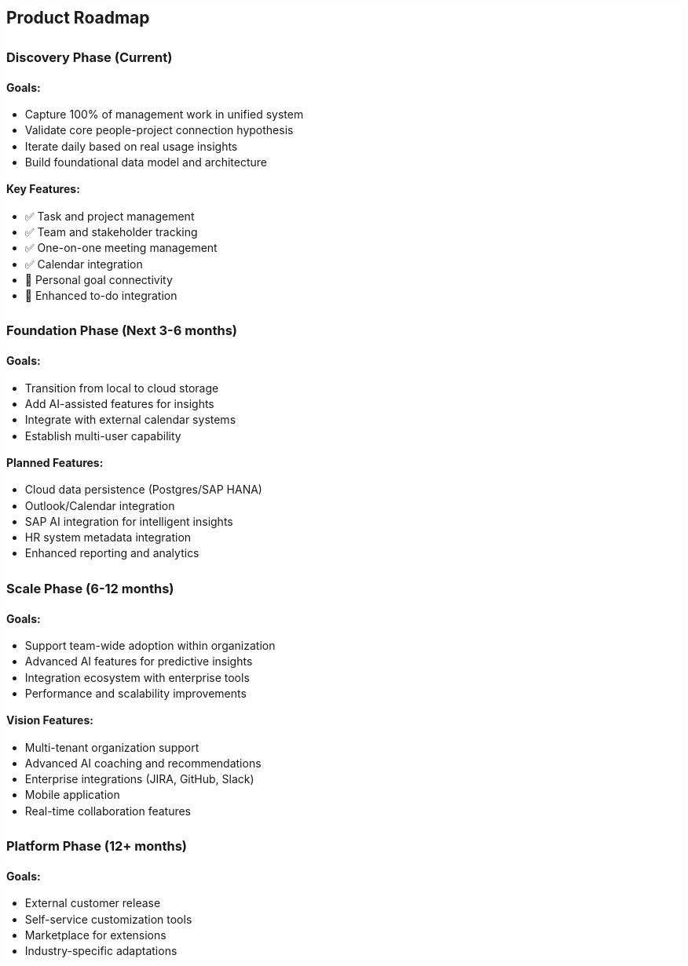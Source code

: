 ## Product Roadmap

### Discovery Phase (Current)
**Goals:**
- Capture 100% of management work in unified system
- Validate core people-project connection hypothesis
- Iterate daily based on real usage insights
- Build foundational data model and architecture

**Key Features:**
- ✅ Task and project management
- ✅ Team and stakeholder tracking
- ✅ One-on-one meeting management
- ✅ Calendar integration
- 🔄 Personal goal connectivity
- 🔄 Enhanced to-do integration

### Foundation Phase (Next 3-6 months)
**Goals:**
- Transition from local to cloud storage
- Add AI-assisted features for insights
- Integrate with external calendar systems
- Establish multi-user capability

**Planned Features:**
- Cloud data persistence (Postgres/SAP HANA)
- Outlook/Calendar integration
- SAP AI integration for intelligent insights
- HR system metadata integration
- Enhanced reporting and analytics

### Scale Phase (6-12 months)
**Goals:**
- Support team-wide adoption within organization
- Advanced AI features for predictive insights
- Integration ecosystem with enterprise tools
- Performance and scalability improvements

**Vision Features:**
- Multi-tenant organization support
- Advanced AI coaching and recommendations
- Enterprise integrations (JIRA, GitHub, Slack)
- Mobile application
- Real-time collaboration features

### Platform Phase (12+ months)
**Goals:**
- External customer release
- Self-service customization tools
- Marketplace for extensions
- Industry-specific adaptations
